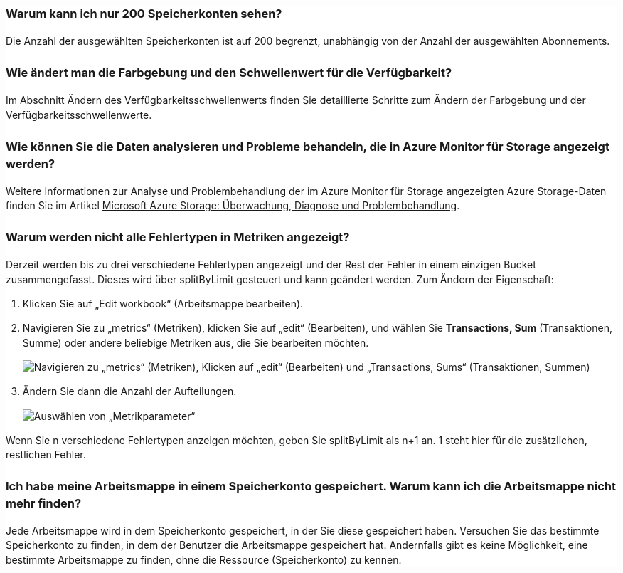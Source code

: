 ### <a name="why-can-i-only-see-200-storage-accounts"></a>Warum kann ich nur 200 Speicherkonten sehen?

Die Anzahl der ausgewählten Speicherkonten ist auf 200 begrenzt, unabhängig von der Anzahl der ausgewählten Abonnements.

### <a name="how-to-change-the-coloring-and-threshold-for-availability"></a>Wie ändert man die Farbgebung und den Schwellenwert für die Verfügbarkeit?

Im Abschnitt [Ändern des Verfügbarkeitsschwellenwerts](#modify-the-availability-threshold) finden Sie detaillierte Schritte zum Ändern der Farbgebung und der Verfügbarkeitsschwellenwerte.

### <a name="how-to-analyze-and-troubleshoot-the-data-shown-in-azure-monitor-for-storage"></a>Wie können Sie die Daten analysieren und Probleme behandeln, die in Azure Monitor für Storage angezeigt werden?

 Weitere Informationen zur Analyse und Problembehandlung der im Azure Monitor für Storage angezeigten Azure Storage-Daten finden Sie im Artikel [Microsoft Azure Storage: Überwachung, Diagnose und Problembehandlung](../../storage/common/storage-monitoring-diagnosing-troubleshooting.md).

### <a name="why-dont-i-see-all-the-types-of-errors-in-metrics"></a>Warum werden nicht alle Fehlertypen in Metriken angezeigt?

Derzeit werden bis zu drei verschiedene Fehlertypen angezeigt und der Rest der Fehler in einem einzigen Bucket zusammengefasst. Dieses wird über splitByLimit gesteuert und kann geändert werden. Zum Ändern der Eigenschaft:

1. Klicken Sie auf „Edit workbook“ (Arbeitsmappe bearbeiten).
2. Navigieren Sie zu „metrics“ (Metriken), klicken Sie auf „edit“ (Bearbeiten), und wählen Sie **Transactions, Sum** (Transaktionen, Summe) oder andere beliebige Metriken aus, die Sie bearbeiten möchten.

    ![Navigieren zu „metrics“ (Metriken), Klicken auf „edit“ (Bearbeiten) und „Transactions, Sums“ (Transaktionen, Summen)](./media/storage-insights-overview/fqa7.png)

3. Ändern Sie dann die Anzahl der Aufteilungen.

    ![Auswählen von „Metrikparameter“](./media/storage-insights-overview/fqa7-2.png)

Wenn Sie n verschiedene Fehlertypen anzeigen möchten, geben Sie splitByLimit als n+1 an. 1 steht hier für die zusätzlichen, restlichen Fehler.

###  <a name="i-saved-my-workbook-while-on-some-storage-account-why-cant-i-find-it-now"></a>Ich habe meine Arbeitsmappe in einem Speicherkonto gespeichert. Warum kann ich die Arbeitsmappe nicht mehr finden?

Jede Arbeitsmappe wird in dem Speicherkonto gespeichert, in der Sie diese gespeichert haben. Versuchen Sie das bestimmte Speicherkonto zu finden, in dem der Benutzer die Arbeitsmappe gespeichert hat. Andernfalls gibt es keine Möglichkeit, eine bestimmte Arbeitsmappe zu finden, ohne die Ressource (Speicherkonto) zu kennen.
